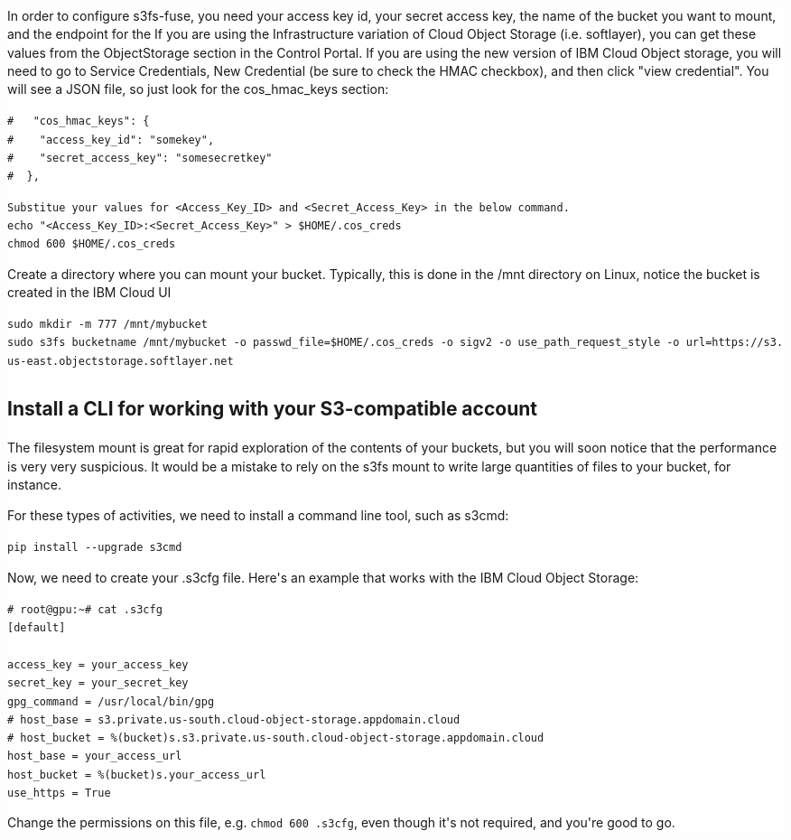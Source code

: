 In order to configure s3fs-fuse, you need your access key id, your secret access key, the name of the bucket you want to mount, and the endpoint for the 
If you are using the Infrastructure variation of Cloud Object Storage (i.e. softlayer), you can get these values from the ObjectStorage section in the Control Portal.  If you are using the new version of IBM Cloud Object storage, you will need to go to Service Credentials,  New Credential (be sure to check the HMAC checkbox), and then click "view credential".  You will see a JSON file, so just look for the cos_hmac_keys section:
```
#   "cos_hmac_keys": {
#    "access_key_id": "somekey",
#    "secret_access_key": "somesecretkey"
#  },
```
```
Substitue your values for <Access_Key_ID> and <Secret_Access_Key> in the below command.
echo "<Access_Key_ID>:<Secret_Access_Key>" > $HOME/.cos_creds
chmod 600 $HOME/.cos_creds
```
Create a directory where you can mount your bucket. Typically, this is done in the /mnt directory on Linux, notice the bucket is created in the IBM Cloud UI
```
sudo mkdir -m 777 /mnt/mybucket
sudo s3fs bucketname /mnt/mybucket -o passwd_file=$HOME/.cos_creds -o sigv2 -o use_path_request_style -o url=https://s3.us-east.objectstorage.softlayer.net

```
## Install a CLI for working with your S3-compatible account
The filesystem mount is great for rapid exploration of the contents of your buckets, but you will soon notice that the performance is very very suspicious. It would be a mistake to rely on the s3fs mount to write large quantities of files to your bucket, for instance. 

For these types of activities, we need to install a command line tool, such as s3cmd:
```
pip install --upgrade s3cmd
```

Now, we need to create your .s3cfg file.  Here's an example that works with the IBM Cloud Object Storage:
```
# root@gpu:~# cat .s3cfg
[default]

access_key = your_access_key
secret_key = your_secret_key
gpg_command = /usr/local/bin/gpg
# host_base = s3.private.us-south.cloud-object-storage.appdomain.cloud
# host_bucket = %(bucket)s.s3.private.us-south.cloud-object-storage.appdomain.cloud
host_base = your_access_url
host_bucket = %(bucket)s.your_access_url
use_https = True
```
Change the permissions on this file, e.g. ```chmod 600 .s3cfg```, even though it's not required, and you're good to go.
